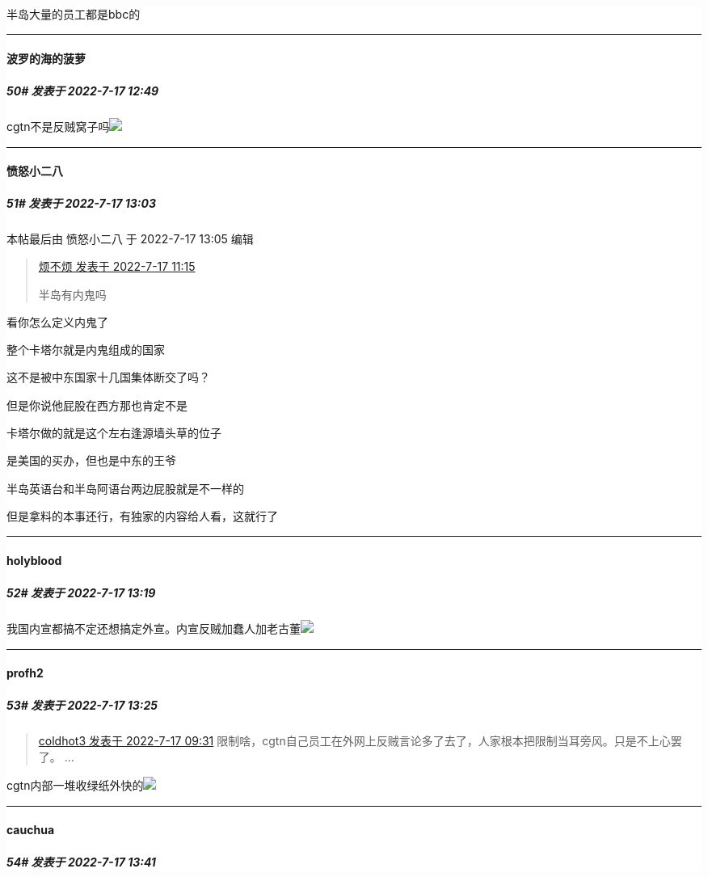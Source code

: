 半岛大量的员工都是bbc的

*****

####  波罗的海的菠萝  
##### 50#       发表于 2022-7-17 12:49

cgtn不是反贼窝子吗<img src="https://static.saraba1st.com/image/smiley/face2017/001.png" referrerpolicy="no-referrer">

*****

####  愤怒小二八  
##### 51#       发表于 2022-7-17 13:03

 本帖最后由 愤怒小二八 于 2022-7-17 13:05 编辑 
<blockquote><a href="httphttps://bbs.saraba1st.com/2b/forum.php?mod=redirect&amp;goto=findpost&amp;pid=56678226&amp;ptid=2081556" target="_blank">烦不烦 发表于 2022-7-17 11:15</a>

半岛有内鬼吗</blockquote>
看你怎么定义内鬼了

整个卡塔尔就是内鬼组成的国家

这不是被中东国家十几国集体断交了吗？

但是你说他屁股在西方那也肯定不是

卡塔尔做的就是这个左右逢源墙头草的位子

是美国的买办，但也是中东的王爷

半岛英语台和半岛阿语台两边屁股就是不一样的

但是拿料的本事还行，有独家的内容给人看，这就行了

*****

####  holyblood  
##### 52#       发表于 2022-7-17 13:19

我国内宣都搞不定还想搞定外宣。内宣反贼加蠢人加老古董<img src="https://static.saraba1st.com/image/smiley/face2017/001.png" referrerpolicy="no-referrer">

*****

####  profh2  
##### 53#       发表于 2022-7-17 13:25

<blockquote><a href="httphttps://bbs.saraba1st.com/2b/forum.php?mod=redirect&amp;goto=findpost&amp;pid=56677194&amp;ptid=2081556" target="_blank">coldhot3 发表于 2022-7-17 09:31</a>
限制啥，cgtn自己员工在外网上反贼言论多了去了，人家根本把限制当耳旁风。只是不上心罢了。 ...</blockquote>
cgtn内部一堆收绿纸外快的<img src="https://static.saraba1st.com/image/smiley/face2017/067.png" referrerpolicy="no-referrer">

*****

####  cauchua  
##### 54#       发表于 2022-7-17 13:41
